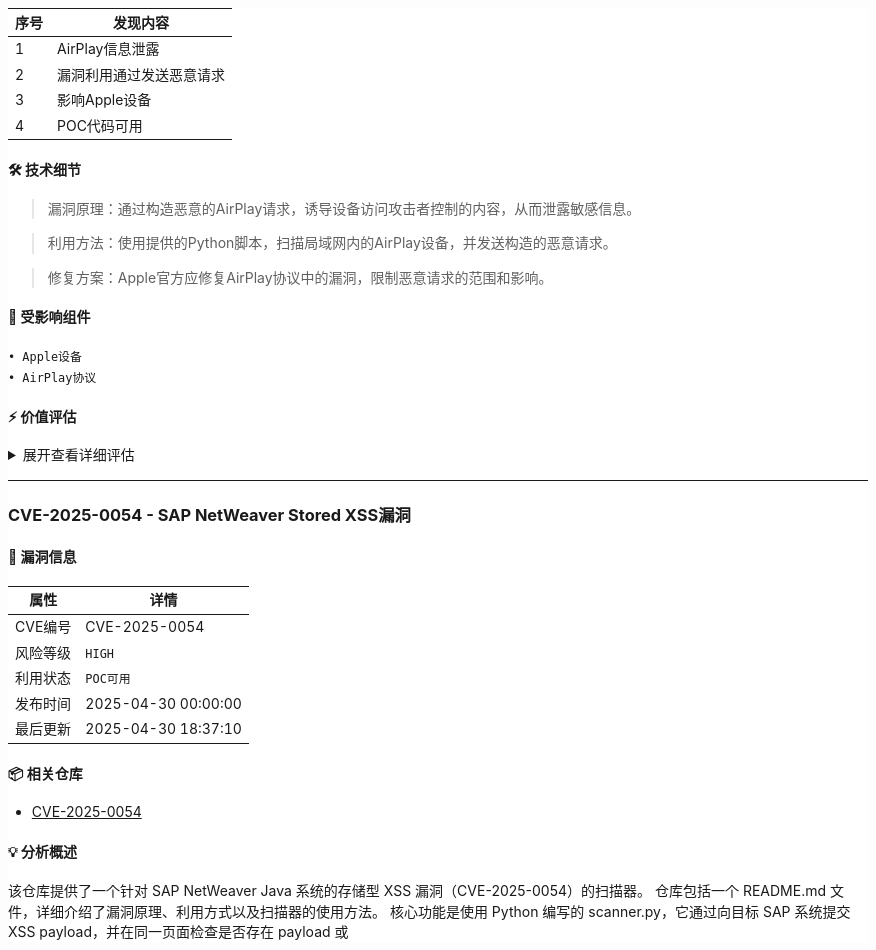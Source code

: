 | 序号 | 发现内容 |
|------|----------|
| 1 | AirPlay信息泄露 |
| 2 | 漏洞利用通过发送恶意请求 |
| 3 | 影响Apple设备 |
| 4 | POC代码可用 |

#### 🛠️ 技术细节

> 漏洞原理：通过构造恶意的AirPlay请求，诱导设备访问攻击者控制的内容，从而泄露敏感信息。

> 利用方法：使用提供的Python脚本，扫描局域网内的AirPlay设备，并发送构造的恶意请求。

> 修复方案：Apple官方应修复AirPlay协议中的漏洞，限制恶意请求的范围和影响。


#### 🎯 受影响组件

```
• Apple设备
• AirPlay协议
```

#### ⚡ 价值评估

<details><summary>展开查看详细评估</summary></details>

---

### CVE-2025-0054 - SAP NetWeaver Stored XSS漏洞

#### 📌 漏洞信息

| 属性 | 详情 |
|------|------|
| CVE编号 | CVE-2025-0054 |
| 风险等级 | `HIGH` |
| 利用状态 | `POC可用` |
| 发布时间 | 2025-04-30 00:00:00 |
| 最后更新 | 2025-04-30 18:37:10 |

#### 📦 相关仓库

- [CVE-2025-0054](https://github.com/z3usx01/CVE-2025-0054)

#### 💡 分析概述

该仓库提供了一个针对 SAP NetWeaver Java 系统的存储型 XSS 漏洞（CVE-2025-0054）的扫描器。 仓库包括一个 README.md 文件，详细介绍了漏洞原理、利用方式以及扫描器的使用方法。 核心功能是使用 Python 编写的 scanner.py，它通过向目标 SAP 系统提交 XSS payload，并在同一页面检查是否存在 payload 或 <script> 标签来检测存储型 XSS 漏洞。 漏洞利用方式：扫描器通过 POST 请求向目标 SAP 系统的特定端点（VULN_ENDPOINT）提交包含 XSS payload 的数据。 提交后，扫描器会再次请求该页面，检查响应内容中是否包含 XSS payload 或 <script> 标签，以此判断是否存在存储型 XSS 漏洞。如果存在，则可能导致用户在查看该页面时执行恶意 JavaScript 代码。 仓库提供了基本的 POC，能够帮助安全研究人员快速验证 CVE-2025-0054 漏洞。
